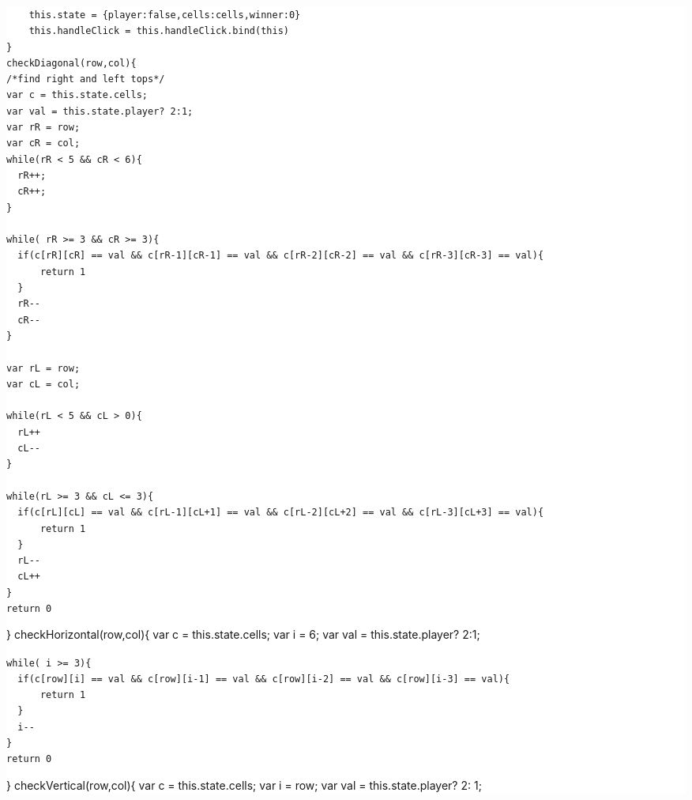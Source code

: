         this.state = {player:false,cells:cells,winner:0}
        this.handleClick = this.handleClick.bind(this)
    }
    checkDiagonal(row,col){
    /*find right and left tops*/
    var c = this.state.cells;
    var val = this.state.player? 2:1;
    var rR = row;
    var cR = col;
    while(rR < 5 && cR < 6){
      rR++; 
      cR++;
    }
    
    while( rR >= 3 && cR >= 3){
      if(c[rR][cR] == val && c[rR-1][cR-1] == val && c[rR-2][cR-2] == val && c[rR-3][cR-3] == val){
          return 1
      }
      rR--
      cR--
    }   

    var rL = row;
    var cL = col;

    while(rL < 5 && cL > 0){
      rL++
      cL--
    }

    while(rL >= 3 && cL <= 3){
      if(c[rL][cL] == val && c[rL-1][cL+1] == val && c[rL-2][cL+2] == val && c[rL-3][cL+3] == val){
          return 1
      }
      rL--
      cL++
    }
    return 0
  }
  checkHorizontal(row,col){
    var c = this.state.cells;
    var i = 6;
    var val = this.state.player? 2:1;

    while( i >= 3){
      if(c[row][i] == val && c[row][i-1] == val && c[row][i-2] == val && c[row][i-3] == val){
          return 1
      }
      i--
    }
    return 0
  }
  checkVertical(row,col){
    var c = this.state.cells;
    var i = row;
    var val = this.state.player? 2: 1;
